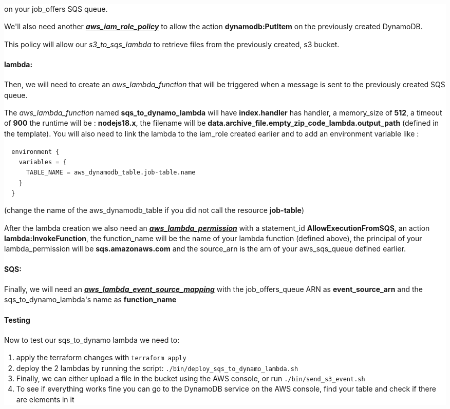 on your job_offers SQS queue.

We'll also need another *[**aws_iam_role_policy**](https://registry.terraform.io/providers/hashicorp/aws/latest/docs/resources/iam_role_policy)* to allow the action **dynamodb:PutItem** on the previously created DynamoDB.

This policy will allow our *s3_to_sqs_lambda* to retrieve files from the previously created, s3 bucket.


#### lambda:

Then, we will need to create an *aws_lambda_function* that will be triggered when a message is sent to the previously created SQS queue.

The *aws_lambda_function* named **sqs_to_dynamo_lambda** will have **index.handler** has handler, a memory_size of **512**, a timeout of **900** the runtime will be : **nodejs18.x**,
the filename will be **data.archive_file.empty_zip_code_lambda.output_path** (defined in the template).
You will also need to link the lambda to the iam_role created earlier and to add an environment variable like :
```terraform
  environment {
    variables = {
      TABLE_NAME = aws_dynamodb_table.job-table.name
    }
  }
```
(change the name of the aws_dynamodb_table if you did not call the resource **job-table**)

After the lambda creation we also need an *[**aws_lambda_permission**](https://registry.terraform.io/providers/hashicorp/aws/latest/docs/resources/lambda_permission)*
with a statement_id **AllowExecutionFromSQS**, an action **lambda:InvokeFunction**, the function_name will be the name of your lambda function (defined above),
the principal of your lambda_permission will be **sqs.amazonaws.com** and the source_arn is the arn of your aws_sqs_queue defined earlier.


#### SQS:

Finally, we will need an *[**aws_lambda_event_source_mapping**](https://registry.terraform.io/providers/hashicorp/aws/latest/docs/resources/lambda_event_source_mapping)*
with the job_offers_queue ARN as **event_source_arn** and the sqs_to_dynamo_lambda's name as **function_name**


#### Testing

Now to test our sqs_to_dynamo lambda we need to:
1. apply the terraform changes with `terraform apply`
2. deploy the 2 lambdas by running the script: `./bin/deploy_sqs_to_dynamo_lambda.sh`
3. Finally, we can either upload a file in the bucket using the AWS console, or run `./bin/send_s3_event.sh`
4. To see if everything works fine you can go to the DynamoDB service on the AWS console, find your table and check if there are elements in it

